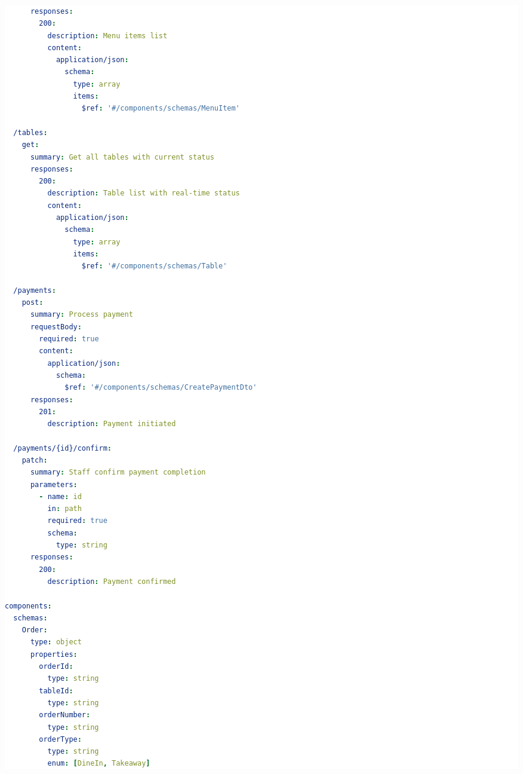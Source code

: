 ```yaml
      responses:
        200:
          description: Menu items list
          content:
            application/json:
              schema:
                type: array
                items:
                  $ref: '#/components/schemas/MenuItem'

  /tables:
    get:
      summary: Get all tables with current status
      responses:
        200:
          description: Table list with real-time status
          content:
            application/json:
              schema:
                type: array
                items:
                  $ref: '#/components/schemas/Table'

  /payments:
    post:
      summary: Process payment
      requestBody:
        required: true
        content:
          application/json:
            schema:
              $ref: '#/components/schemas/CreatePaymentDto'
      responses:
        201:
          description: Payment initiated

  /payments/{id}/confirm:
    patch:
      summary: Staff confirm payment completion
      parameters:
        - name: id
          in: path
          required: true
          schema:
            type: string
      responses:
        200:
          description: Payment confirmed

components:
  schemas:
    Order:
      type: object
      properties:
        orderId:
          type: string
        tableId:
          type: string
        orderNumber:
          type: string
        orderType:
          type: string
          enum: [DineIn, Takeaway]
```